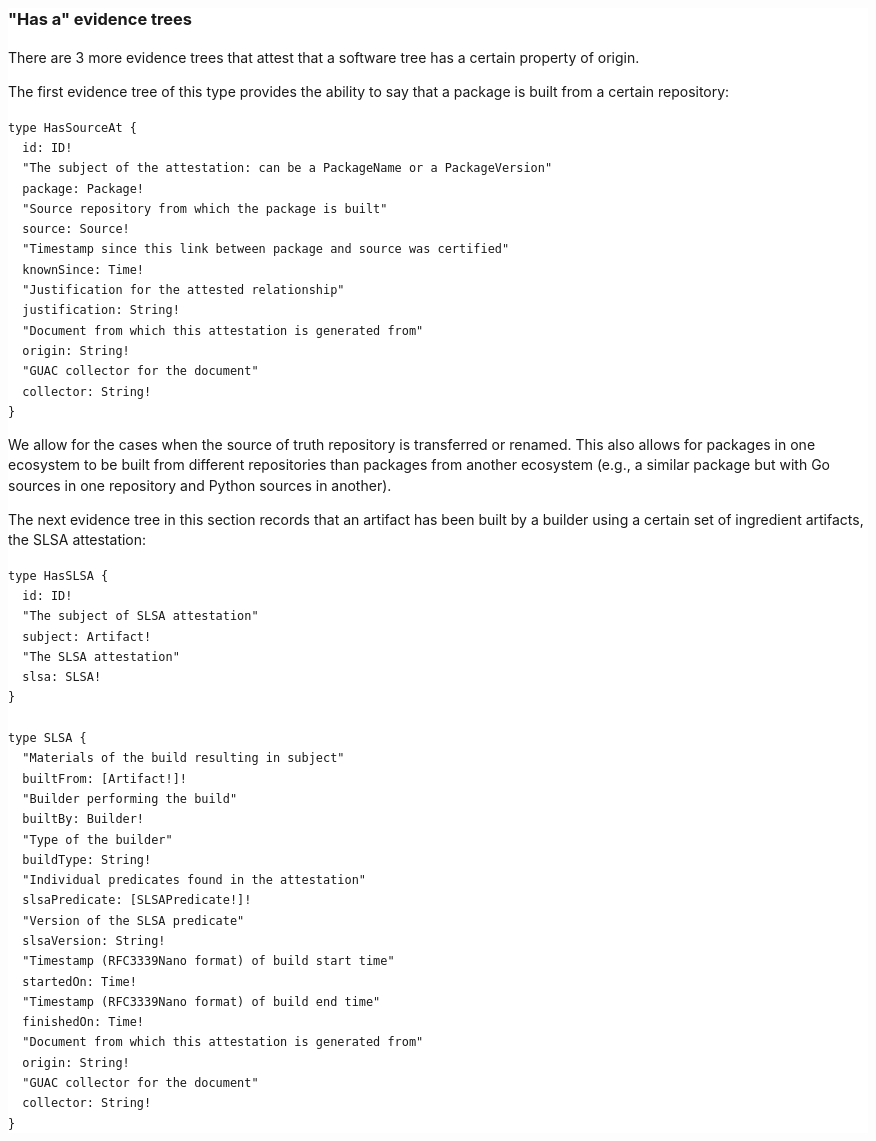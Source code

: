 ### "Has a" evidence trees

There are 3 more evidence trees that attest that a software tree has a certain
property of origin.

The first evidence tree of this type provides the ability to say that a package
is built from a certain repository:

```gql
type HasSourceAt {
  id: ID!
  "The subject of the attestation: can be a PackageName or a PackageVersion"
  package: Package!
  "Source repository from which the package is built"
  source: Source!
  "Timestamp since this link between package and source was certified"
  knownSince: Time!
  "Justification for the attested relationship"
  justification: String!
  "Document from which this attestation is generated from"
  origin: String!
  "GUAC collector for the document"
  collector: String!
}
```

We allow for the cases when the source of truth repository is transferred or
renamed. This also allows for packages in one ecosystem to be built from
different repositories than packages from another ecosystem (e.g., a similar
package but with Go sources in one repository and Python sources in another).

The next evidence tree in this section records that an artifact has been built
by a builder using a certain set of ingredient artifacts, the SLSA attestation:

```gql
type HasSLSA {
  id: ID!
  "The subject of SLSA attestation"
  subject: Artifact!
  "The SLSA attestation"
  slsa: SLSA!
}

type SLSA {
  "Materials of the build resulting in subject"
  builtFrom: [Artifact!]!
  "Builder performing the build"
  builtBy: Builder!
  "Type of the builder"
  buildType: String!
  "Individual predicates found in the attestation"
  slsaPredicate: [SLSAPredicate!]!
  "Version of the SLSA predicate"
  slsaVersion: String!
  "Timestamp (RFC3339Nano format) of build start time"
  startedOn: Time!
  "Timestamp (RFC3339Nano format) of build end time"
  finishedOn: Time!
  "Document from which this attestation is generated from"
  origin: String!
  "GUAC collector for the document"
  collector: String!
}
```

